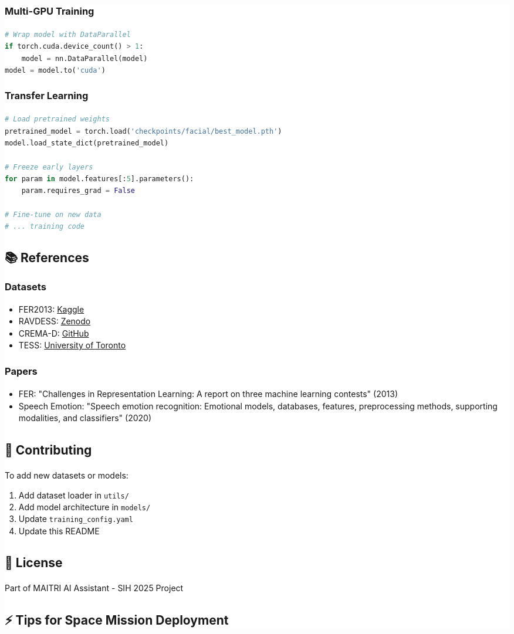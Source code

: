 ### Multi-GPU Training

```python
# Wrap model with DataParallel
if torch.cuda.device_count() > 1:
    model = nn.DataParallel(model)
model = model.to('cuda')
```

### Transfer Learning

```python
# Load pretrained weights
pretrained_model = torch.load('checkpoints/facial/best_model.pth')
model.load_state_dict(pretrained_model)

# Freeze early layers
for param in model.features[:5].parameters():
    param.requires_grad = False

# Fine-tune on new data
# ... training code
```

## 📚 References

### Datasets
- FER2013: [Kaggle](https://www.kaggle.com/datasets/msambare/fer2013)
- RAVDESS: [Zenodo](https://zenodo.org/record/1188976)
- CREMA-D: [GitHub](https://github.com/CheyneyComputerScience/CREMA-D)
- TESS: [University of Toronto](https://tspace.library.utoronto.ca/handle/1807/24487)

### Papers
- FER: "Challenges in Representation Learning: A report on three machine learning contests" (2013)
- Speech Emotion: "Speech emotion recognition: Emotional models, databases, features, preprocessing methods, supporting modalities, and classifiers" (2020)

## 🤝 Contributing

To add new datasets or models:

1. Add dataset loader in `utils/`
2. Add model architecture in `models/`
3. Update `training_config.yaml`
4. Update this README

## 📝 License

Part of MAITRI AI Assistant - SIH 2025 Project

## ⚡ Tips for Space Mission Deployment
